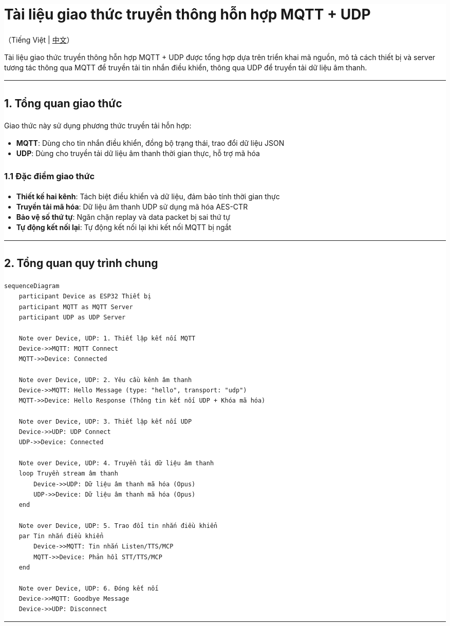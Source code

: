 # Tài liệu giao thức truyền thông hỗn hợp MQTT + UDP

（Tiếng Việt | [中文](mqtt-udp_zh.md)）

Tài liệu giao thức truyền thông hỗn hợp MQTT + UDP được tổng hợp dựa trên triển khai mã nguồn, mô tả cách thiết bị và server tương tác thông qua MQTT để truyền tải tin nhắn điều khiển, thông qua UDP để truyền tải dữ liệu âm thanh.

---

## 1. Tổng quan giao thức

Giao thức này sử dụng phương thức truyền tải hỗn hợp:
- **MQTT**: Dùng cho tin nhắn điều khiển, đồng bộ trạng thái, trao đổi dữ liệu JSON
- **UDP**: Dùng cho truyền tải dữ liệu âm thanh thời gian thực, hỗ trợ mã hóa

### 1.1 Đặc điểm giao thức

- **Thiết kế hai kênh**: Tách biệt điều khiển và dữ liệu, đảm bảo tính thời gian thực
- **Truyền tải mã hóa**: Dữ liệu âm thanh UDP sử dụng mã hóa AES-CTR
- **Bảo vệ số thứ tự**: Ngăn chặn replay và data packet bị sai thứ tự
- **Tự động kết nối lại**: Tự động kết nối lại khi kết nối MQTT bị ngắt

---

## 2. Tổng quan quy trình chung

```mermaid
sequenceDiagram
    participant Device as ESP32 Thiết bị
    participant MQTT as MQTT Server
    participant UDP as UDP Server

    Note over Device, UDP: 1. Thiết lập kết nối MQTT
    Device->>MQTT: MQTT Connect
    MQTT->>Device: Connected

    Note over Device, UDP: 2. Yêu cầu kênh âm thanh
    Device->>MQTT: Hello Message (type: "hello", transport: "udp")
    MQTT->>Device: Hello Response (Thông tin kết nối UDP + Khóa mã hóa)

    Note over Device, UDP: 3. Thiết lập kết nối UDP
    Device->>UDP: UDP Connect
    UDP->>Device: Connected

    Note over Device, UDP: 4. Truyền tải dữ liệu âm thanh
    loop Truyền stream âm thanh
        Device->>UDP: Dữ liệu âm thanh mã hóa (Opus)
        UDP->>Device: Dữ liệu âm thanh mã hóa (Opus)
    end

    Note over Device, UDP: 5. Trao đổi tin nhắn điều khiển
    par Tin nhắn điều khiển
        Device->>MQTT: Tin nhắn Listen/TTS/MCP
        MQTT->>Device: Phản hồi STT/TTS/MCP
    end

    Note over Device, UDP: 6. Đóng kết nối
    Device->>MQTT: Goodbye Message
    Device->>UDP: Disconnect
```

---